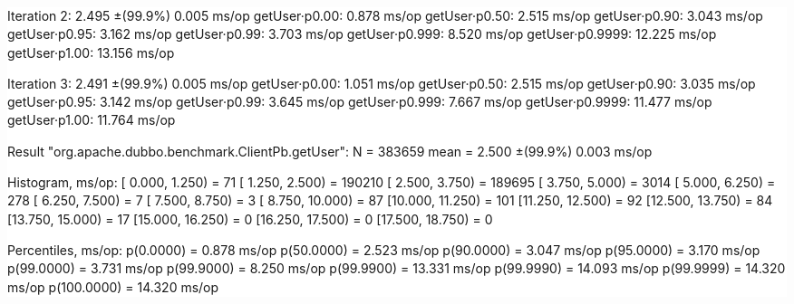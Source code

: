 Iteration   2: 2.495 ±(99.9%) 0.005 ms/op
                 getUser·p0.00:   0.878 ms/op
                 getUser·p0.50:   2.515 ms/op
                 getUser·p0.90:   3.043 ms/op
                 getUser·p0.95:   3.162 ms/op
                 getUser·p0.99:   3.703 ms/op
                 getUser·p0.999:  8.520 ms/op
                 getUser·p0.9999: 12.225 ms/op
                 getUser·p1.00:   13.156 ms/op

Iteration   3: 2.491 ±(99.9%) 0.005 ms/op
                 getUser·p0.00:   1.051 ms/op
                 getUser·p0.50:   2.515 ms/op
                 getUser·p0.90:   3.035 ms/op
                 getUser·p0.95:   3.142 ms/op
                 getUser·p0.99:   3.645 ms/op
                 getUser·p0.999:  7.667 ms/op
                 getUser·p0.9999: 11.477 ms/op
                 getUser·p1.00:   11.764 ms/op



Result "org.apache.dubbo.benchmark.ClientPb.getUser":
  N = 383659
  mean =      2.500 ±(99.9%) 0.003 ms/op

  Histogram, ms/op:
    [ 0.000,  1.250) = 71 
    [ 1.250,  2.500) = 190210 
    [ 2.500,  3.750) = 189695 
    [ 3.750,  5.000) = 3014 
    [ 5.000,  6.250) = 278 
    [ 6.250,  7.500) = 7 
    [ 7.500,  8.750) = 3 
    [ 8.750, 10.000) = 87 
    [10.000, 11.250) = 101 
    [11.250, 12.500) = 92 
    [12.500, 13.750) = 84 
    [13.750, 15.000) = 17 
    [15.000, 16.250) = 0 
    [16.250, 17.500) = 0 
    [17.500, 18.750) = 0 

  Percentiles, ms/op:
      p(0.0000) =      0.878 ms/op
     p(50.0000) =      2.523 ms/op
     p(90.0000) =      3.047 ms/op
     p(95.0000) =      3.170 ms/op
     p(99.0000) =      3.731 ms/op
     p(99.9000) =      8.250 ms/op
     p(99.9900) =     13.331 ms/op
     p(99.9990) =     14.093 ms/op
     p(99.9999) =     14.320 ms/op
    p(100.0000) =     14.320 ms/op
